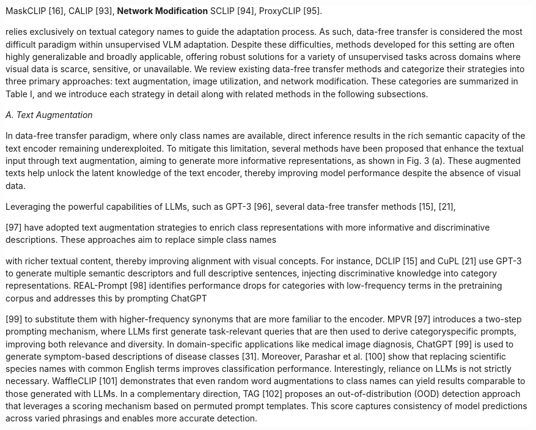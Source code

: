 MaskCLIP [16], CALIP [93],
**Network Modification**
SCLIP [94], ProxyCLIP [95].

relies exclusively on textual category names to guide the adaptation process. As such, data-free transfer is considered the
most difficult paradigm within unsupervised VLM adaptation.
Despite these difficulties, methods developed for this setting
are often highly generalizable and broadly applicable, offering
robust solutions for a variety of unsupervised tasks across
domains where visual data is scarce, sensitive, or unavailable.
We review existing data-free transfer methods and categorize their strategies into three primary approaches: text
augmentation, image utilization, and network modification.
These categories are summarized in Table I, and we introduce
each strategy in detail along with related methods in the
following subsections.

*A. Text Augmentation*

In data-free transfer paradigm, where only class names are
available, direct inference results in the rich semantic capacity
of the text encoder remaining underexploited. To mitigate this
limitation, several methods have been proposed that enhance
the textual input through text augmentation, aiming to generate
more informative representations, as shown in Fig. 3 (a). These
augmented texts help unlock the latent knowledge of the text
encoder, thereby improving model performance despite the
absence of visual data.

Leveraging the powerful capabilities of LLMs, such as
GPT-3 [96], several data-free transfer methods [15], [21],

[97] have adopted text augmentation strategies to enrich class
representations with more informative and discriminative descriptions. These approaches aim to replace simple class names


with richer textual content, thereby improving alignment with
visual concepts. For instance, DCLIP [15] and CuPL [21]
use GPT-3 to generate multiple semantic descriptors and full
descriptive sentences, injecting discriminative knowledge into
category representations. REAL-Prompt [98] identifies performance drops for categories with low-frequency terms in the
pretraining corpus and addresses this by prompting ChatGPT

[99] to substitute them with higher-frequency synonyms that
are more familiar to the encoder. MPVR [97] introduces a
two-step prompting mechanism, where LLMs first generate
task-relevant queries that are then used to derive categoryspecific prompts, improving both relevance and diversity. In
domain-specific applications like medical image diagnosis,
ChatGPT [99] is used to generate symptom-based descriptions
of disease classes [31]. Moreover, Parashar et al. [100] show
that replacing scientific species names with common English
terms improves classification performance. Interestingly, reliance on LLMs is not strictly necessary. WaffleCLIP [101]
demonstrates that even random word augmentations to class
names can yield results comparable to those generated with
LLMs. In a complementary direction, TAG [102] proposes an
out-of-distribution (OOD) detection approach that leverages a
scoring mechanism based on permuted prompt templates. This
score captures consistency of model predictions across varied
phrasings and enables more accurate detection.
